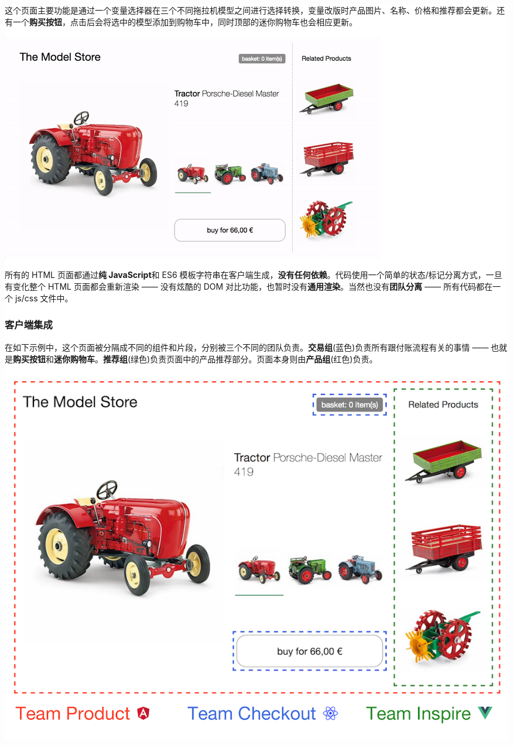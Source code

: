 这个页面主要功能是通过一个变量选择器在三个不同拖拉机模型之间进行选择转换，变量改版时产品图片、名称、价格和推荐都会更新。还有一个**购买按钮**，点击后会将选中的模型添加到购物车中，同时顶部的迷你购物车也会相应更新。

![The Model Store](./images/model-store-0.gif)

所有的 HTML 页面都通过**纯 JavaScript**和 ES6 模板字符串在客户端生成，**没有任何依赖**。代码使用一个简单的状态/标记分离方式，一旦有变化整个 HTML 页面都会重新渲染 —— 没有炫酷的 DOM 对比功能，也暂时没有**通用渲染**。当然也没有**团队分离** —— 所有代码都在一个 js/css 文件中。

### **客户端集成**

在如下示例中，这个页面被分隔成不同的组件和片段，分别被三个不同的团队负责。**交易组**(蓝色)负责所有跟付账流程有关的事情 —— 也就是**购买按钮**和**迷你购物车**。**推荐组**(绿色)负责页面中的产品推荐部分。页面本身则由**产品组**(红色)负责。

![three-teams](./images/three-teams.png)
